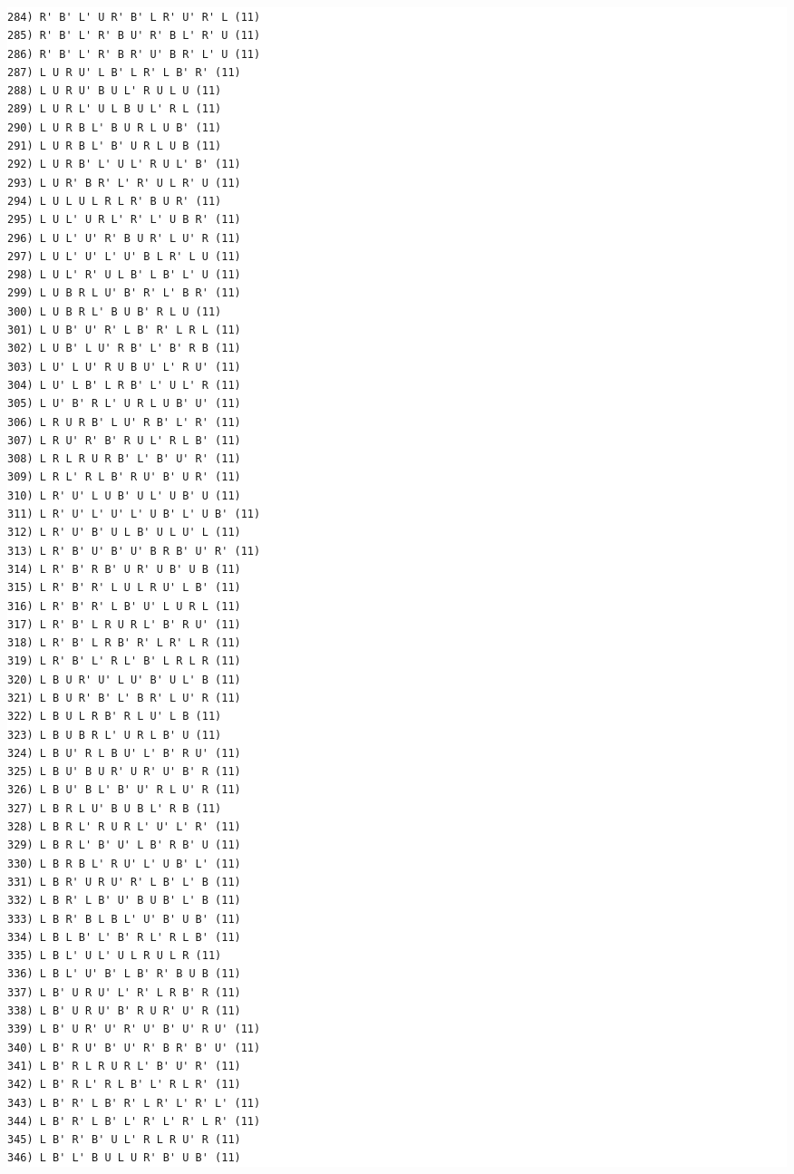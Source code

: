 ```
284) R' B' L' U R' B' L R' U' R' L (11)
285) R' B' L' R' B U' R' B L' R' U (11)
286) R' B' L' R' B R' U' B R' L' U (11)
287) L U R U' L B' L R' L B' R' (11)
288) L U R U' B U L' R U L U (11)
289) L U R L' U L B U L' R L (11)
290) L U R B L' B U R L U B' (11)
291) L U R B L' B' U R L U B (11)
292) L U R B' L' U L' R U L' B' (11)
293) L U R' B R' L' R' U L R' U (11)
294) L U L U L R L R' B U R' (11)
295) L U L' U R L' R' L' U B R' (11)
296) L U L' U' R' B U R' L U' R (11)
297) L U L' U' L' U' B L R' L U (11)
298) L U L' R' U L B' L B' L' U (11)
299) L U B R L U' B' R' L' B R' (11)
300) L U B R L' B U B' R L U (11)
301) L U B' U' R' L B' R' L R L (11)
302) L U B' L U' R B' L' B' R B (11)
303) L U' L U' R U B U' L' R U' (11)
304) L U' L B' L R B' L' U L' R (11)
305) L U' B' R L' U R L U B' U' (11)
306) L R U R B' L U' R B' L' R' (11)
307) L R U' R' B' R U L' R L B' (11)
308) L R L R U R B' L' B' U' R' (11)
309) L R L' R L B' R U' B' U R' (11)
310) L R' U' L U B' U L' U B' U (11)
311) L R' U' L' U' L' U B' L' U B' (11)
312) L R' U' B' U L B' U L U' L (11)
313) L R' B' U' B' U' B R B' U' R' (11)
314) L R' B' R B' U R' U B' U B (11)
315) L R' B' R' L U L R U' L B' (11)
316) L R' B' R' L B' U' L U R L (11)
317) L R' B' L R U R L' B' R U' (11)
318) L R' B' L R B' R' L R' L R (11)
319) L R' B' L' R L' B' L R L R (11)
320) L B U R' U' L U' B' U L' B (11)
321) L B U R' B' L' B R' L U' R (11)
322) L B U L R B' R L U' L B (11)
323) L B U B R L' U R L B' U (11)
324) L B U' R L B U' L' B' R U' (11)
325) L B U' B U R' U R' U' B' R (11)
326) L B U' B L' B' U' R L U' R (11)
327) L B R L U' B U B L' R B (11)
328) L B R L' R U R L' U' L' R' (11)
329) L B R L' B' U' L B' R B' U (11)
330) L B R B L' R U' L' U B' L' (11)
331) L B R' U R U' R' L B' L' B (11)
332) L B R' L B' U' B U B' L' B (11)
333) L B R' B L B L' U' B' U B' (11)
334) L B L B' L' B' R L' R L B' (11)
335) L B L' U L' U L R U L R (11)
336) L B L' U' B' L B' R' B U B (11)
337) L B' U R U' L' R' L R B' R (11)
338) L B' U R U' B' R U R' U' R (11)
339) L B' U R' U' R' U' B' U' R U' (11)
340) L B' R U' B' U' R' B R' B' U' (11)
341) L B' R L R U R L' B' U' R' (11)
342) L B' R L' R L B' L' R L R' (11)
343) L B' R' L B' R' L R' L' R' L' (11)
344) L B' R' L B' L' R' L' R' L R' (11)
345) L B' R' B' U L' R L R U' R (11)
346) L B' L' B U L U R' B' U B' (11)
```